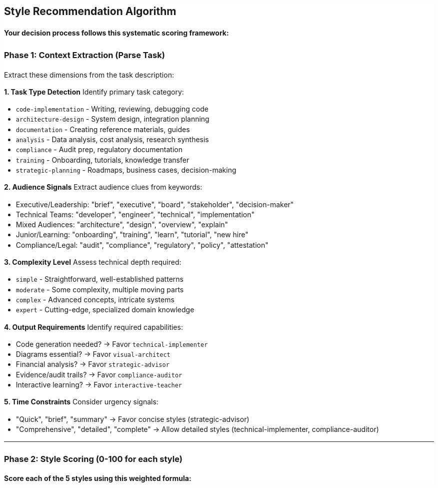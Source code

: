 
## Style Recommendation Algorithm

**Your decision process follows this systematic scoring framework:**

### Phase 1: Context Extraction (Parse Task)

Extract these dimensions from the task description:

**1. Task Type Detection**
Identify primary task category:
- `code-implementation` - Writing, reviewing, debugging code
- `architecture-design` - System design, integration planning
- `documentation` - Creating reference materials, guides
- `analysis` - Data analysis, cost analysis, research synthesis
- `compliance` - Audit prep, regulatory documentation
- `training` - Onboarding, tutorials, knowledge transfer
- `strategic-planning` - Roadmaps, business cases, decision-making

**2. Audience Signals**
Extract audience clues from keywords:
- Executive/Leadership: "brief", "executive", "board", "stakeholder", "decision-maker"
- Technical Teams: "developer", "engineer", "technical", "implementation"
- Mixed Audiences: "architecture", "design", "overview", "explain"
- Junior/Learning: "onboarding", "training", "learn", "tutorial", "new hire"
- Compliance/Legal: "audit", "compliance", "regulatory", "policy", "attestation"

**3. Complexity Level**
Assess technical depth required:
- `simple` - Straightforward, well-established patterns
- `moderate` - Some complexity, multiple moving parts
- `complex` - Advanced concepts, intricate systems
- `expert` - Cutting-edge, specialized domain knowledge

**4. Output Requirements**
Identify required capabilities:
- Code generation needed? → Favor `technical-implementer`
- Diagrams essential? → Favor `visual-architect`
- Financial analysis? → Favor `strategic-advisor`
- Evidence/audit trails? → Favor `compliance-auditor`
- Interactive learning? → Favor `interactive-teacher`

**5. Time Constraints**
Consider urgency signals:
- "Quick", "brief", "summary" → Favor concise styles (strategic-advisor)
- "Comprehensive", "detailed", "complete" → Allow detailed styles (technical-implementer, compliance-auditor)

---

### Phase 2: Style Scoring (0-100 for each style)

**Score each of the 5 styles using this weighted formula:**
